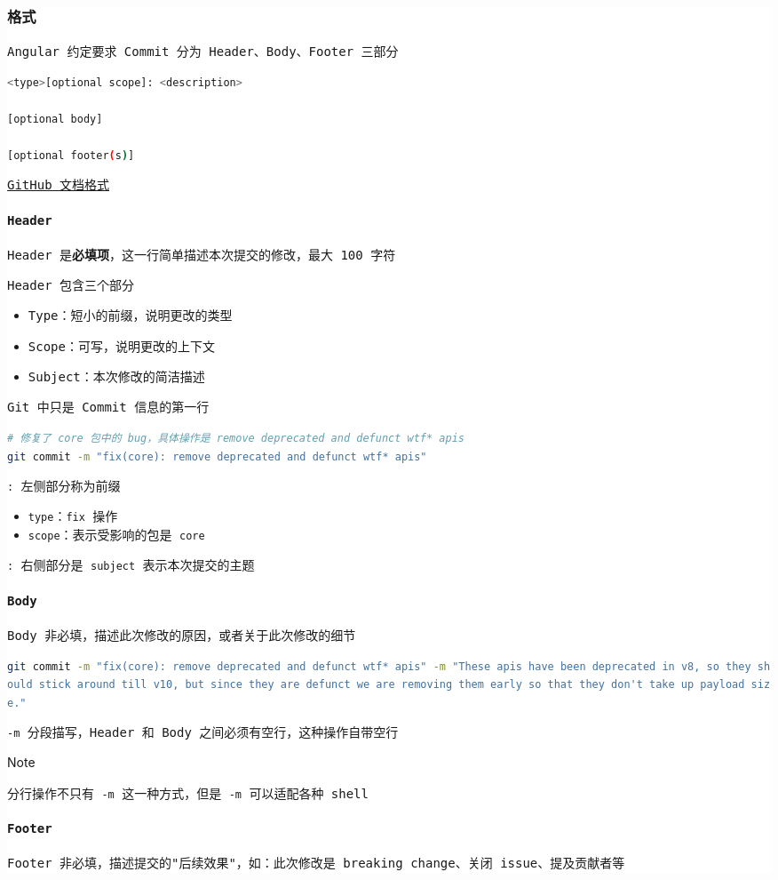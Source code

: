 ### <samp>格式</samp>

<samp>Angular 约定要求 Commit 分为 Header、Body、Footer 三部分</samp>

```sh
<type>[optional scope]: <description>

[optional body]

[optional footer(s)]
```

<samp>[GitHub 文档格式](https://docs.github.com/zh/get-started/writing-on-github/getting-started-with-writing-and-formatting-on-github/basic-writing-and-formatting-syntax)</samp>

#### <samp>Header</samp>

<samp>Header 是**必填项**，这一行简单描述本次提交的修改，最大 100 字符</samp>

<samp>Header 包含三个部分</samp>

- <samp>Type：短小的前缀，说明更改的类型</samp>

- <samp>Scope：可写，说明更改的上下文</samp>

- <samp>Subject：本次修改的简洁描述</samp>

<samp>Git 中只是 Commit 信息的第一行</samp>

```sh
# 修复了 core 包中的 bug，具体操作是 remove deprecated and defunct wtf* apis
git commit -m "fix(core): remove deprecated and defunct wtf* apis"
```

<samp>`:` 左侧部分称为前缀</samp>

- <samp>`type`：`fix` 操作</samp>
- <samp>`scope`：表示受影响的包是 `core`</samp>

<samp>`:` 右侧部分是 `subject` 表示本次提交的主题</samp>

#### <samp>Body</samp>

<samp>Body 非必填，描述此次修改的原因，或者关于此次修改的细节</samp>

```sh
git commit -m "fix(core): remove deprecated and defunct wtf* apis" -m "These apis have been deprecated in v8, so they should stick around till v10, but since they are defunct we are removing them early so that they don't take up payload size."
```

<samp>`-m` 分段描写，Header 和 Body 之间必须有空行，这种操作自带空行</samp>

> [!NOTE]
>
> <samp>分行操作不只有 `-m` 这一种方式，但是 `-m` 可以适配各种 shell</samp>

#### <samp>Footer</samp>

<samp>Footer 非必填，描述提交的"后续效果"，如：此次修改是 breaking change、关闭 issue、提及贡献者等</samp>
